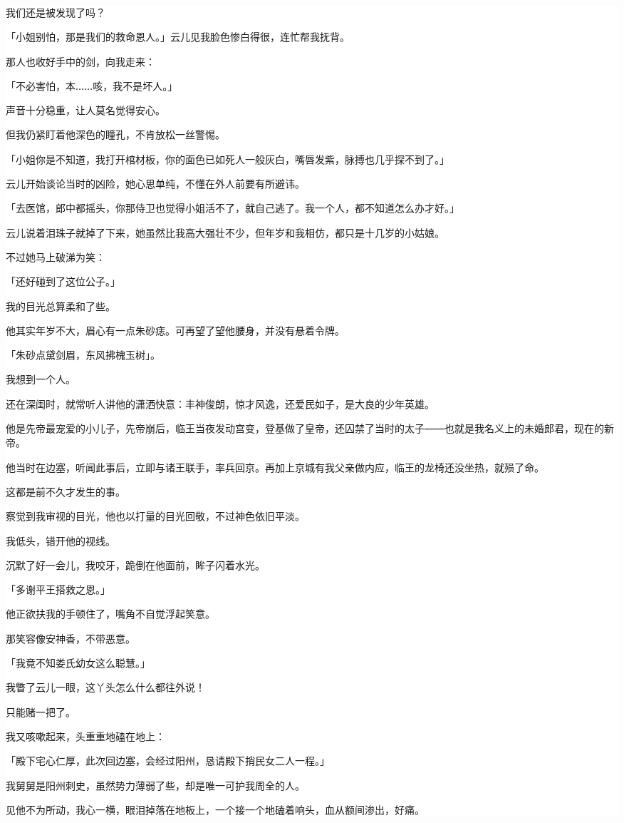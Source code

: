 我们还是被发现了吗？

「小姐别怕，那是我们的救命恩人。」云儿见我脸色惨白得很，连忙帮我抚背。

那人也收好手中的剑，向我走来：

「不必害怕，本……咳，我不是坏人。」

声音十分稳重，让人莫名觉得安心。

但我仍紧盯着他深色的瞳孔，不肯放松一丝警惕。

「小姐你是不知道，我打开棺材板，你的面色已如死人一般灰白，嘴唇发紫，脉搏也几乎探不到了。」

云儿开始谈论当时的凶险，她心思单纯，不懂在外人前要有所避讳。

「去医馆，郎中都摇头，你那侍卫也觉得小姐活不了，就自己逃了。我一个人，都不知道怎么办才好。」

云儿说着泪珠子就掉了下来，她虽然比我高大强壮不少，但年岁和我相仿，都只是十几岁的小姑娘。

不过她马上破涕为笑：

「还好碰到了这位公子。」

我的目光总算柔和了些。

他其实年岁不大，眉心有一点朱砂痣。可再望了望他腰身，并没有悬着令牌。

「朱砂点黛剑眉，东风拂槐玉树」。

我想到一个人。

还在深闺时，就常听人讲他的潇洒快意：丰神俊朗，惊才风逸，还爱民如子，是大良的少年英雄。

他是先帝最宠爱的小儿子，先帝崩后，临王当夜发动宫变，登基做了皇帝，还囚禁了当时的太子——也就是我名义上的未婚郎君，现在的新帝。

他当时在边塞，听闻此事后，立即与诸王联手，率兵回京。再加上京城有我父亲做内应，临王的龙椅还没坐热，就殒了命。

这都是前不久才发生的事。

察觉到我审视的目光，他也以打量的目光回敬，不过神色依旧平淡。

我低头，错开他的视线。

沉默了好一会儿，我咬牙，跪倒在他面前，眸子闪着水光。

「多谢平王搭救之恩。」

他正欲扶我的手顿住了，嘴角不自觉浮起笑意。

那笑容像安神香，不带恶意。

「我竟不知娄氏幼女这么聪慧。」

我瞥了云儿一眼，这丫头怎么什么都往外说！

只能赌一把了。

我又咳嗽起来，头重重地磕在地上：

「殿下宅心仁厚，此次回边塞，会经过阳州，恳请殿下捎民女二人一程。」

我舅舅是阳州刺史，虽然势力薄弱了些，却是唯一可护我周全的人。

见他不为所动，我心一横，眼泪掉落在地板上，一个接一个地磕着响头，血从额间渗出，好痛。
